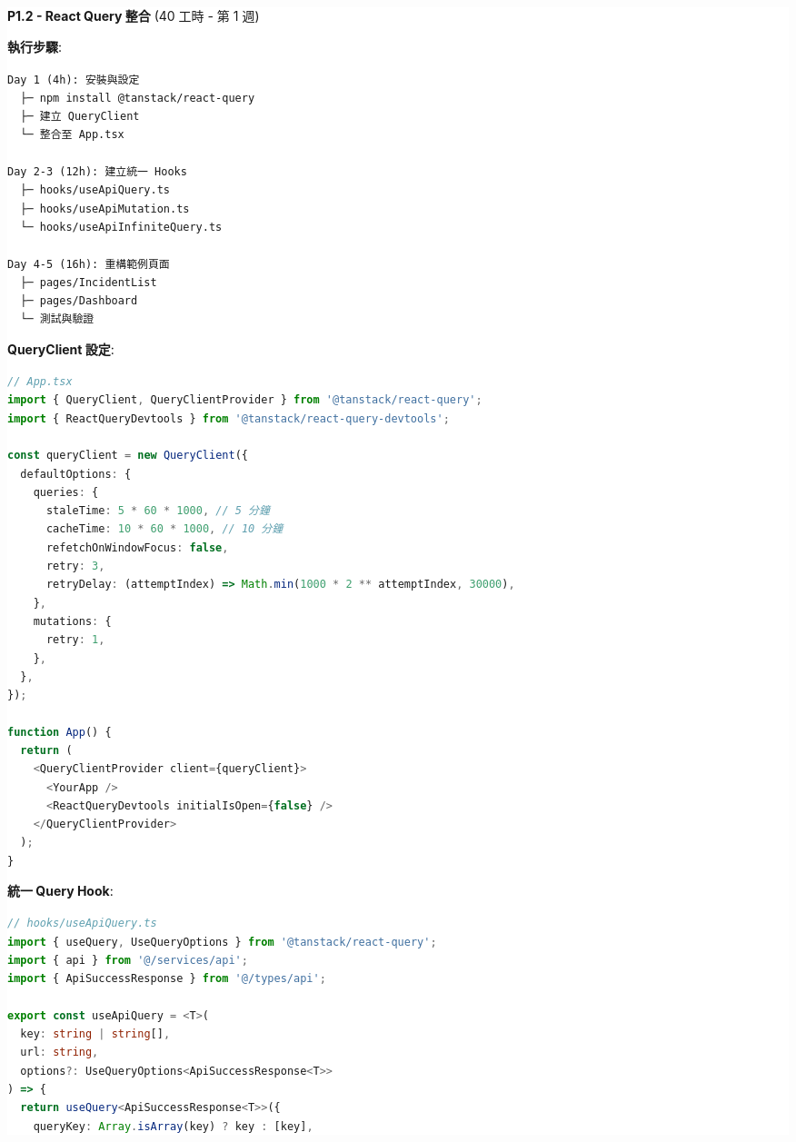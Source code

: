 
**P1.2 - React Query 整合** (40 工時 - 第 1 週)

**執行步驟**:
```
Day 1 (4h): 安裝與設定
  ├─ npm install @tanstack/react-query
  ├─ 建立 QueryClient
  └─ 整合至 App.tsx

Day 2-3 (12h): 建立統一 Hooks
  ├─ hooks/useApiQuery.ts
  ├─ hooks/useApiMutation.ts
  └─ hooks/useApiInfiniteQuery.ts

Day 4-5 (16h): 重構範例頁面
  ├─ pages/IncidentList
  ├─ pages/Dashboard
  └─ 測試與驗證
```

**QueryClient 設定**:
```typescript
// App.tsx
import { QueryClient, QueryClientProvider } from '@tanstack/react-query';
import { ReactQueryDevtools } from '@tanstack/react-query-devtools';

const queryClient = new QueryClient({
  defaultOptions: {
    queries: {
      staleTime: 5 * 60 * 1000, // 5 分鐘
      cacheTime: 10 * 60 * 1000, // 10 分鐘
      refetchOnWindowFocus: false,
      retry: 3,
      retryDelay: (attemptIndex) => Math.min(1000 * 2 ** attemptIndex, 30000),
    },
    mutations: {
      retry: 1,
    },
  },
});

function App() {
  return (
    <QueryClientProvider client={queryClient}>
      <YourApp />
      <ReactQueryDevtools initialIsOpen={false} />
    </QueryClientProvider>
  );
}
```

**統一 Query Hook**:
```typescript
// hooks/useApiQuery.ts
import { useQuery, UseQueryOptions } from '@tanstack/react-query';
import { api } from '@/services/api';
import { ApiSuccessResponse } from '@/types/api';

export const useApiQuery = <T>(
  key: string | string[],
  url: string,
  options?: UseQueryOptions<ApiSuccessResponse<T>>
) => {
  return useQuery<ApiSuccessResponse<T>>({
    queryKey: Array.isArray(key) ? key : [key],
```
